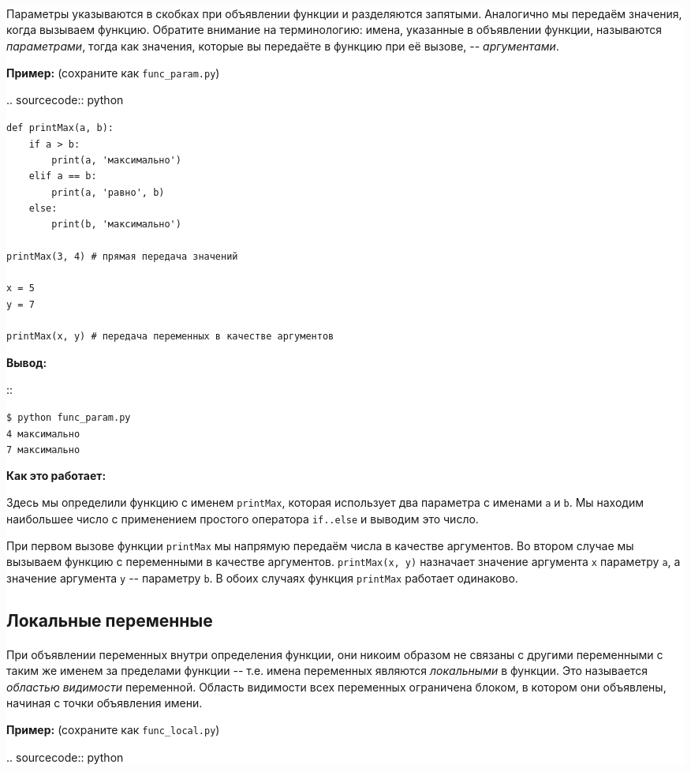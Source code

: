 Параметры указываются в скобках при объявлении функции и разделяются запятыми. 
Аналогично мы передаём значения, когда вызываем функцию. Обратите внимание на 
терминологию: имена, указанные в объявлении функции, называются *параметрами*, 
тогда как значения, которые вы передаёте в функцию при её вызове, -- 
*аргументами*.

**Пример:** (сохраните как ``func_param.py``)

.. sourcecode:: python

    def printMax(a, b):
        if a > b:
            print(a, 'максимально')
        elif a == b:
            print(a, 'равно', b)
        else:
            print(b, 'максимально')

    printMax(3, 4) # прямая передача значений

    x = 5
    y = 7

    printMax(x, y) # передача переменных в качестве аргументов

**Вывод:**

::

    $ python func_param.py
    4 максимально
    7 максимально

**Как это работает:**

  Здесь мы определили функцию с именем ``printMax``, которая использует два 
  параметра с именами ``a`` и ``b``.  Мы находим наибольшее число с применением 
  простого оператора ``if..else`` и выводим это число.

  При первом вызове функции ``printMax`` мы напрямую передаём числа в качестве 
  аргументов. Во втором случае мы вызываем функцию с переменными в качестве 
  аргументов. ``printMax(x, y)`` назначает значение аргумента ``x`` параметру 
  ``a``, а значение аргумента ``y`` -- параметру ``b``. В обоих случаях функция 
  ``printMax`` работает одинаково.



Локальные переменные
--------------------

При объявлении переменных внутри определения функции, они никоим образом не 
связаны с другими переменными с таким же именем за пределами функции -- т.е. 
имена переменных являются *локальными* в функции. Это называется *областью 
видимости* переменной. Область видимости всех переменных ограничена блоком, в 
котором они объявлены, начиная с точки объявления имени.

**Пример:** (сохраните как ``func_local.py``)

.. sourcecode:: python
